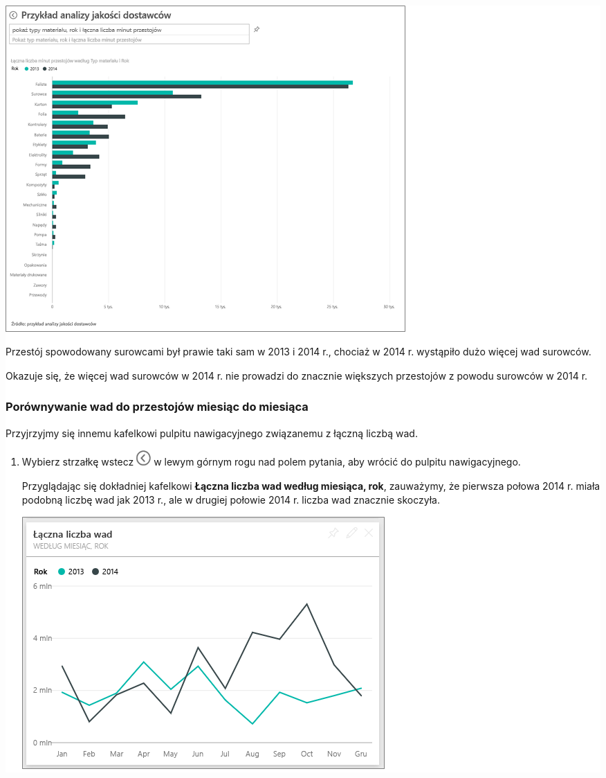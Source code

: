    ![](media/sample-supplier-quality/supplier13.png)

Przestój spowodowany surowcami był prawie taki sam w 2013 i 2014 r., chociaż w 2014 r. wystąpiło dużo więcej wad surowców.

Okazuje się, że więcej wad surowców w 2014 r. nie prowadzi do znacznie większych przestojów z powodu surowców w 2014 r.

### <a name="compare-defects-to-downtime-month-to-month"></a>Porównywanie wad do przestojów miesiąc do miesiąca
Przyjrzyjmy się innemu kafelkowi pulpitu nawigacyjnego związanemu z łączną liczbą wad.  

1. Wybierz strzałkę wstecz ![](media/sample-supplier-quality/backarrow.png) w lewym górnym rogu nad polem pytania, aby wrócić do pulpitu nawigacyjnego.  

    Przyglądając się dokładniej kafelkowi **Łączna liczba wad według miesiąca, rok**, zauważymy, że pierwsza połowa 2014 r. miała podobną liczbę wad jak 2013 r., ale w drugiej połowie 2014 r. liczba wad znacznie skoczyła.  

    ![](media/sample-supplier-quality/supplier14.png)  
